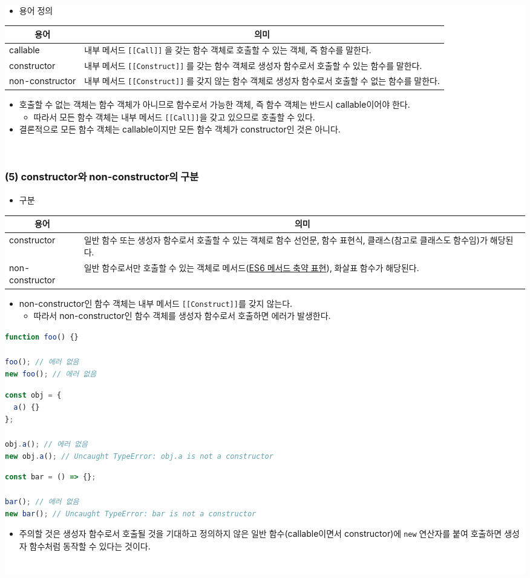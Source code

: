 - 용어 정의

| 용어            | 의미                                                         |
| --------------- | ------------------------------------------------------------ |
| callable        | 내부 메서드 `[[Call]]` 을 갖는 함수 객체로 호출할 수 있는 객체, 즉 함수를 말한다. |
| constructor     | 내부 메서드 `[[Construct]]` 를 갖는 함수 객체로 생성자 함수로서 호출할 수 있는 함수를 말한다. |
| non-constructor | 내부 메서드 `[[Construct]]` 를 갖지 않는 함수 객체로 생성자 함수로서 호출할 수 없는 함수를 말한다. |

- 호출할 수 없는 객체는 함수 객체가 아니므로 함수로서 가능한 객체, 즉 함수 객체는 반드시 callable이어야 한다.
  - 따라서 모든 함수 객체는 내부 메서드 `[[Call]]`을 갖고 있으므로 호출할 수 있다.
- 결론적으로 모든 함수 객체는 callable이지만 모든 함수 객체가 constructor인 것은 아니다.

<br>

### (5) constructor와 non-constructor의 구분

- 구분

| 용어            | 의미                                                         |
| --------------- | ------------------------------------------------------------ |
| constructor     | 일반 함수 또는 생성자 함수로서 호출할 수 있는 객체로 함수 선언문, 함수 표현식, 클래스(참고로 클래스도 함수임)가 해당된다. |
| non-constructor | 일반 함수로서만 호출할 수 있는 객체로 메서드(<u>ES6 메서드 축약 표현</u>), 화살표 함수가 해당된다. |

- non-constructor인 함수 객체는 내부 메서드 `[[Construct]]`를 갖지 않는다.
  - 따라서 non-constructor인 함수 객체를 생성자 함수로서 호출하면 에러가 발생한다.

```javascript
function foo() {}

foo(); // 에러 없음
new foo(); // 에러 없음
```

```javascript
const obj = {
  a() {}
};

obj.a(); // 에러 없음
new obj.a(); // Uncaught TypeError: obj.a is not a constructor
```

```javascript
const bar = () => {};

bar(); // 에러 없음
new bar(); // Uncaught TypeError: bar is not a constructor
```

- 주의할 것은 생성자 함수로서 호출될 것을 기대하고 정의하지 않은 일반 함수(callable이면서 constructor)에 `new` 연산자를 붙여 호출하면 생성자 함수처럼 동작할 수 있다는 것이다.

<br>
